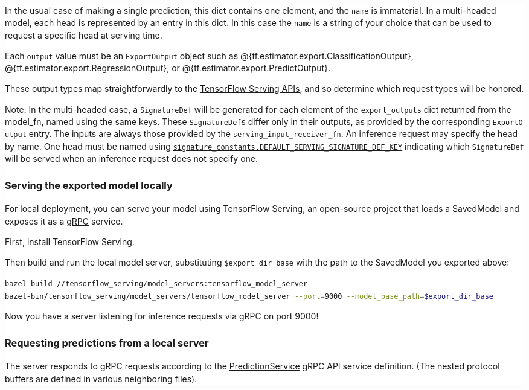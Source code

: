 In the usual case of making a single prediction, this dict contains
one element, and the `name` is immaterial.  In a multi-headed model, each head
is represented by an entry in this dict.  In this case the `name` is a string
of your choice that can be used to request a specific head at serving time.

Each `output` value must be an `ExportOutput` object  such as
@{tf.estimator.export.ClassificationOutput},
@{tf.estimator.export.RegressionOutput}, or
@{tf.estimator.export.PredictOutput}.

These output types map straightforwardly to the
[TensorFlow Serving APIs](https://github.com/tensorflow/serving/blob/master/tensorflow_serving/apis/prediction_service.proto),
and so determine which request types will be honored.

Note: In the multi-headed case, a `SignatureDef` will be generated for each
element of the `export_outputs` dict returned from the model_fn, named using
the same keys.  These `SignatureDef`s differ only in their outputs, as
provided by the corresponding `ExportOutput` entry.  The inputs are always
those provided by the `serving_input_receiver_fn`.
An inference request may specify the head by name.  One head must be named
using [`signature_constants.DEFAULT_SERVING_SIGNATURE_DEF_KEY`](https://www.tensorflow.org/code/tensorflow/python/saved_model/signature_constants.py)
indicating which `SignatureDef` will be served when an inference request
does not specify one.


### Serving the exported model locally

For local deployment, you can serve your model using
[TensorFlow Serving](http://github.com/tensorflow/serving), an open-source project that loads a
SavedModel and exposes it as a [gRPC](http://www.grpc.io/) service.

First, [install TensorFlow Serving](https://tensorflow.github.io/serving/setup#prerequisites).

Then build and run the local model server, substituting `$export_dir_base` with
the path to the SavedModel you exported above:

```sh
bazel build //tensorflow_serving/model_servers:tensorflow_model_server
bazel-bin/tensorflow_serving/model_servers/tensorflow_model_server --port=9000 --model_base_path=$export_dir_base
```

Now you have a server listening for inference requests via gRPC on port 9000!


### Requesting predictions from a local server

The server responds to gRPC requests according to the
[PredictionService](https://github.com/tensorflow/serving/blob/master/tensorflow_serving/apis/prediction_service.proto#L15)
gRPC API service definition.  (The nested protocol buffers are defined in
various [neighboring files](https://github.com/tensorflow/serving/blob/master/tensorflow_serving/apis)).
